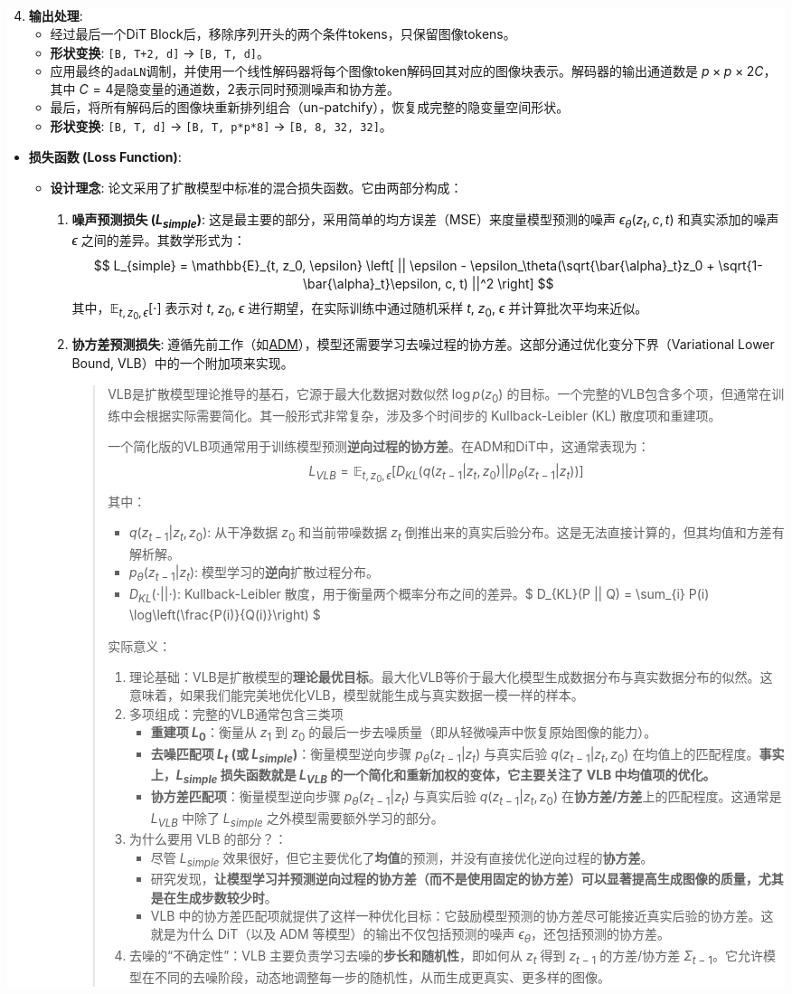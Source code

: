   4.  **输出处理**:
      *   经过最后一个DiT Block后，移除序列开头的两个条件tokens，只保留图像tokens。
      *   **形状变换**: `[B, T+2, d]` -> `[B, T, d]`。
      *   应用最终的`adaLN`调制，并使用一个线性解码器将每个图像token解码回其对应的图像块表示。解码器的输出通道数是 $p \times p \times 2C$，其中 $C=4$是隐变量的通道数，2表示同时预测噪声和协方差。
      *   最后，将所有解码后的图像块重新排列组合（un-patchify），恢复成完整的隐变量空间形状。
      *   **形状变换**: `[B, T, d]` -> `[B, T, p*p*8]` -> `[B, 8, 32, 32]`。

* **损失函数 (Loss Function)**:
  *   **设计理念**: 论文采用了扩散模型中标准的混合损失函数。它由两部分构成：
      
      1. **噪声预测损失 ($L_{simple}$)**: 这是最主要的部分，采用简单的均方误差（MSE）来度量模型预测的噪声 $\epsilon_\theta(z_t, c, t)$ 和真实添加的噪声 $\epsilon$ 之间的差异。其数学形式为：
         $$
         L_{simple} = \mathbb{E}_{t, z_0, \epsilon} \left[ || \epsilon - \epsilon_\theta(\sqrt{\bar{\alpha}_t}z_0 + \sqrt{1-\bar{\alpha}_t}\epsilon, c, t) ||^2 \right]
         $$
         其中，$\mathbb{E}_{t, z_0, \epsilon}[\cdot]$ 表示对 $t$, $z_0$, $\epsilon$ 进行期望，在实际训练中通过随机采样 $t$, $z_0$, $\epsilon$ 并计算批次平均来近似。
      
      2. **协方差预测损失**: 遵循先前工作（如[ADM](./202106_ADMs.md)），模型还需要学习去噪过程的协方差。这部分通过优化变分下界（Variational Lower Bound, VLB）中的一个附加项来实现。
      
         > VLB是扩散模型理论推导的基石，它源于最大化数据对数似然 $\log p(z_0)$ 的目标。一个完整的VLB包含多个项，但通常在训练中会根据实际需要简化。其一般形式非常复杂，涉及多个时间步的 Kullback-Leibler (KL) 散度项和重建项。
         >
         > 一个简化版的VLB项通常用于训练模型预测**逆向过程的协方差**。在ADM和DiT中，这通常表现为：
         > $$
         > L_{VLB} = \mathbb{E}_{t, z_0, \epsilon} \left[ D_{KL}(q(z_{t-1}|z_t, z_0) || p_\theta(z_{t-1}|z_t)) \right]
         > $$
         > 其中：
         >
         > - $q(z_{t-1}|z_t, z_0)$: 从干净数据 $z_0$ 和当前带噪数据 $z_t$ 倒推出来的真实后验分布。这是无法直接计算的，但其均值和方差有解析解。
         > - $p_\theta(z_{t-1}|z_t)$: 模型学习的**逆向**扩散过程分布。
         > - $D_{KL}(\cdot||\cdot)$: Kullback-Leibler 散度，用于衡量两个概率分布之间的差异。$ D_{KL}(P || Q) = \sum_{i} P(i) \log\left(\frac{P(i)}{Q(i)}\right) $
         >
         > 实际意义：
         >
         > 1. 理论基础：VLB是扩散模型的**理论最优目标**。最大化VLB等价于最大化模型生成数据分布与真实数据分布的似然。这意味着，如果我们能完美地优化VLB，模型就能生成与真实数据一模一样的样本。
         > 2. 多项组成：完整的VLB通常包含三类项
         >    - **重建项 $L_0$**：衡量从 $z_1$ 到 $z_0$ 的最后一步去噪质量（即从轻微噪声中恢复原始图像的能力）。
         >    - **去噪匹配项 $L_t$ (或 $L_{simple}$)**：衡量模型逆向步骤 $p_\theta(z_{t-1}|z_t)$ 与真实后验 $q(z_{t-1}|z_t, z_0)$ 在均值上的匹配程度。**事实上，$L_{simple}$ 损失函数就是 $L_{VLB}$ 的一个简化和重新加权的变体，它主要关注了 VLB 中均值项的优化。**
         >    - **协方差匹配项**：衡量模型逆向步骤 $p_\theta(z_{t-1}|z_t)$ 与真实后验 $q(z_{t-1}|z_t, z_0)$ 在**协方差/方差**上的匹配程度。这通常是 $L_{VLB}$ 中除了 $L_{simple}$ 之外模型需要额外学习的部分。
         > 3. 为什么要用 VLB 的部分？：
         >    - 尽管 $L_{simple}$ 效果很好，但它主要优化了**均值**的预测，并没有直接优化逆向过程的**协方差**。
         >    - 研究发现，**让模型学习并预测逆向过程的协方差（而不是使用固定的协方差）可以显著提高生成图像的质量，尤其是在生成步数较少时**。
         >    - VLB 中的协方差匹配项就提供了这样一种优化目标：它鼓励模型预测的协方差尽可能接近真实后验的协方差。这就是为什么 DiT（以及 ADM 等模型）的输出不仅包括预测的噪声 $\epsilon_\theta$，还包括预测的协方差。
         > 4. 去噪的“不确定性”：VLB 主要负责学习去噪的**步长和随机性**，即如何从 $z_t$ 得到 $z_{t-1}$ 的方差/协方差 $\Sigma_{t-1}$。它允许模型在不同的去噪阶段，动态地调整每一步的随机性，从而生成更真实、更多样的图像。
      